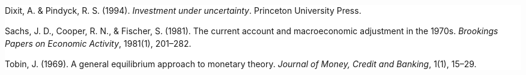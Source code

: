 Dixit, A. & Pindyck, R. S. (1994). *Investment under uncertainty*. Princeton University Press.

Sachs, J. D., Cooper, R. N., & Fischer, S. (1981). The current account and macroeconomic adjustment in the 1970s. *Brookings Papers on Economic Activity*, 1981(1), 201–282.

Tobin, J. (1969). A general equilibrium approach to monetary theory. *Journal of Money, Credit and Banking*, 1(1), 15–29.